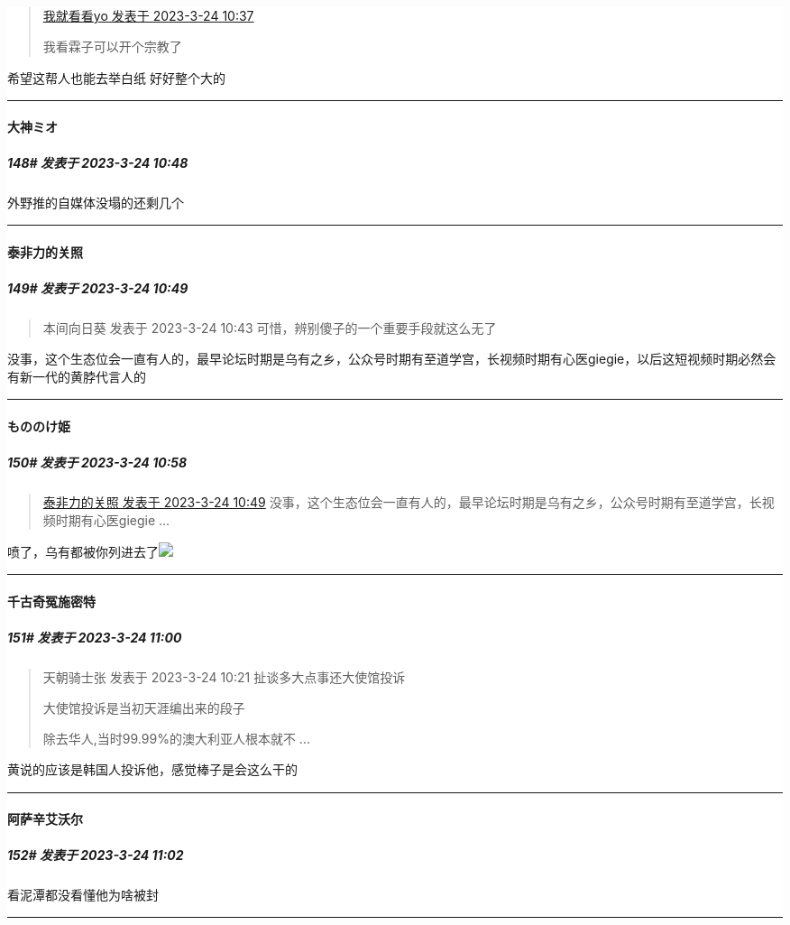 <blockquote><a href="httphttps://bbs.saraba1st.com/2b/forum.php?mod=redirect&amp;goto=findpost&amp;pid=60203902&amp;ptid=2125592" target="_blank">我就看看yo 发表于 2023-3-24 10:37</a>

我看霖子可以开个宗教了</blockquote>
希望这帮人也能去举白纸 好好整个大的

*****

####  大神ミオ  
##### 148#       发表于 2023-3-24 10:48

外野推的自媒体没塌的还剩几个

*****

####  泰非力的关照  
##### 149#       发表于 2023-3-24 10:49

<blockquote>本间向日葵 发表于 2023-3-24 10:43
可惜，辨别傻子的一个重要手段就这么无了</blockquote>
没事，这个生态位会一直有人的，最早论坛时期是乌有之乡，公众号时期有至道学宫，长视频时期有心医giegie，以后这短视频时期必然会有新一代的黄脖代言人的


*****

####  もののけ姫  
##### 150#       发表于 2023-3-24 10:58

<blockquote><a href="httphttps://bbs.saraba1st.com/2b/forum.php?mod=redirect&amp;goto=findpost&amp;pid=60204089&amp;ptid=2125592" target="_blank">泰非力的关照 发表于 2023-3-24 10:49</a>
没事，这个生态位会一直有人的，最早论坛时期是乌有之乡，公众号时期有至道学宫，长视频时期有心医giegie ...</blockquote>
喷了，乌有都被你列进去了<img src="https://static.saraba1st.com/image/smiley/face2017/067.png" referrerpolicy="no-referrer">


*****

####  千古奇冤施密特  
##### 151#       发表于 2023-3-24 11:00

<blockquote>天朝骑士张 发表于 2023-3-24 10:21
扯谈多大点事还大使馆投诉

大使馆投诉是当初天涯编出来的段子

除去华人,当时99.99%的澳大利亚人根本就不 ...</blockquote>
黄说的应该是韩国人投诉他，感觉棒子是会这么干的

*****

####  阿萨辛艾沃尔  
##### 152#       发表于 2023-3-24 11:02

看泥潭都没看懂他为啥被封

*****
